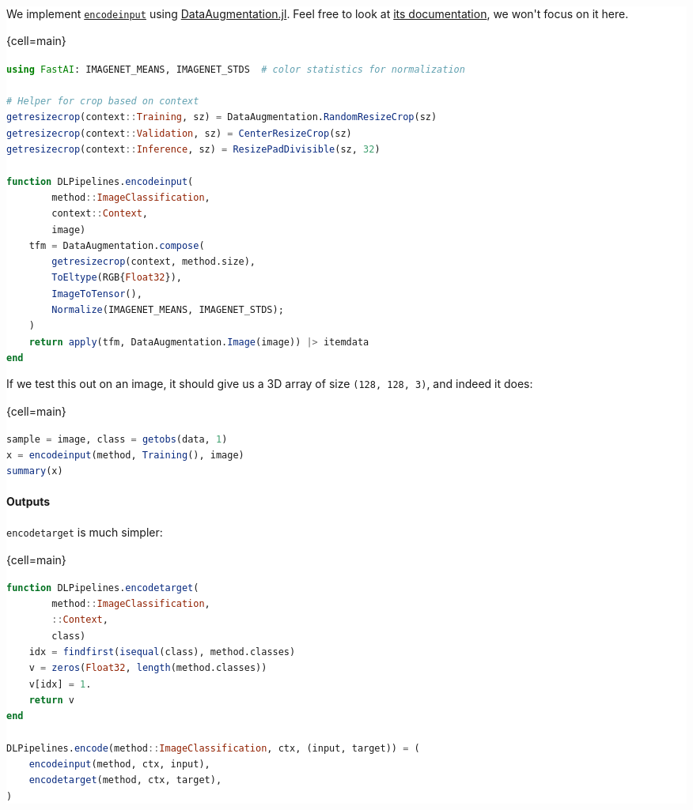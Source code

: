 We implement [`encodeinput`](#) using [DataAugmentation.jl](https://github.com/lorenzoh/DataAugmentation.jl). Feel free to look at [its documentation](https://lorenzoh.github.io/DataAugmentation.jl/dev/docs/literate/intro.html), we won't focus on it here.

{cell=main}
```julia
using FastAI: IMAGENET_MEANS, IMAGENET_STDS  # color statistics for normalization

# Helper for crop based on context
getresizecrop(context::Training, sz) = DataAugmentation.RandomResizeCrop(sz)
getresizecrop(context::Validation, sz) = CenterResizeCrop(sz)
getresizecrop(context::Inference, sz) = ResizePadDivisible(sz, 32)

function DLPipelines.encodeinput(
        method::ImageClassification,
        context::Context,
        image)
    tfm = DataAugmentation.compose(
        getresizecrop(context, method.size),
        ToEltype(RGB{Float32}),
        ImageToTensor(),
        Normalize(IMAGENET_MEANS, IMAGENET_STDS);
    )
    return apply(tfm, DataAugmentation.Image(image)) |> itemdata
end
```

If we test this out on an image, it should give us a 3D array of size `(128, 128, 3)`, and indeed it does:

{cell=main}
```julia
sample = image, class = getobs(data, 1)
x = encodeinput(method, Training(), image)
summary(x)
```

#### Outputs

`encodetarget` is much simpler:

{cell=main}
```julia
function DLPipelines.encodetarget(
        method::ImageClassification,
        ::Context,
        class)
    idx = findfirst(isequal(class), method.classes)
    v = zeros(Float32, length(method.classes))
    v[idx] = 1.
    return v
end

DLPipelines.encode(method::ImageClassification, ctx, (input, target)) = (
    encodeinput(method, ctx, input),
    encodetarget(method, ctx, target),
)


```
